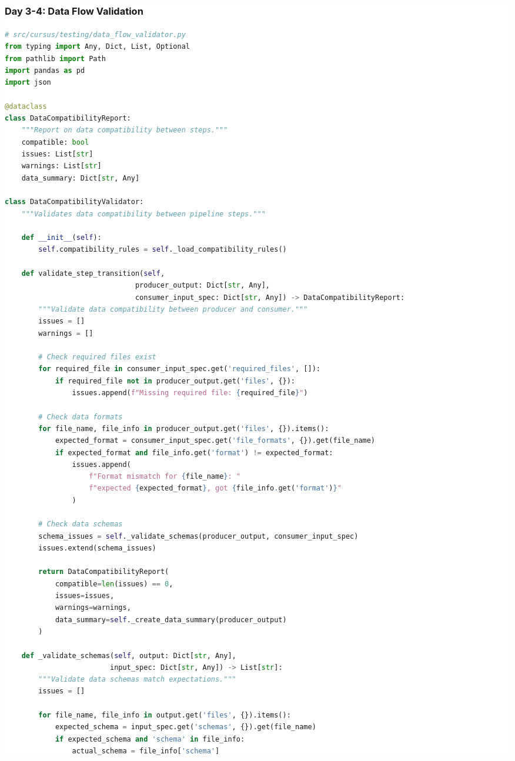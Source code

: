 ### Day 3-4: Data Flow Validation
```python
# src/cursus/testing/data_flow_validator.py
from typing import Any, Dict, List, Optional
from pathlib import Path
import pandas as pd
import json

@dataclass
class DataCompatibilityReport:
    """Report on data compatibility between steps."""
    compatible: bool
    issues: List[str]
    warnings: List[str]
    data_summary: Dict[str, Any]

class DataCompatibilityValidator:
    """Validates data compatibility between pipeline steps."""
    
    def __init__(self):
        self.compatibility_rules = self._load_compatibility_rules()
    
    def validate_step_transition(self, 
                               producer_output: Dict[str, Any],
                               consumer_input_spec: Dict[str, Any]) -> DataCompatibilityReport:
        """Validate data compatibility between producer and consumer."""
        issues = []
        warnings = []
        
        # Check required files exist
        for required_file in consumer_input_spec.get('required_files', []):
            if required_file not in producer_output.get('files', {}):
                issues.append(f"Missing required file: {required_file}")
        
        # Check data formats
        for file_name, file_info in producer_output.get('files', {}).items():
            expected_format = consumer_input_spec.get('file_formats', {}).get(file_name)
            if expected_format and file_info.get('format') != expected_format:
                issues.append(
                    f"Format mismatch for {file_name}: "
                    f"expected {expected_format}, got {file_info.get('format')}"
                )
        
        # Check data schemas
        schema_issues = self._validate_schemas(producer_output, consumer_input_spec)
        issues.extend(schema_issues)
        
        return DataCompatibilityReport(
            compatible=len(issues) == 0,
            issues=issues,
            warnings=warnings,
            data_summary=self._create_data_summary(producer_output)
        )
    
    def _validate_schemas(self, output: Dict[str, Any], 
                         input_spec: Dict[str, Any]) -> List[str]:
        """Validate data schemas match expectations."""
        issues = []
        
        for file_name, file_info in output.get('files', {}).items():
            expected_schema = input_spec.get('schemas', {}).get(file_name)
            if expected_schema and 'schema' in file_info:
                actual_schema = file_info['schema']
```